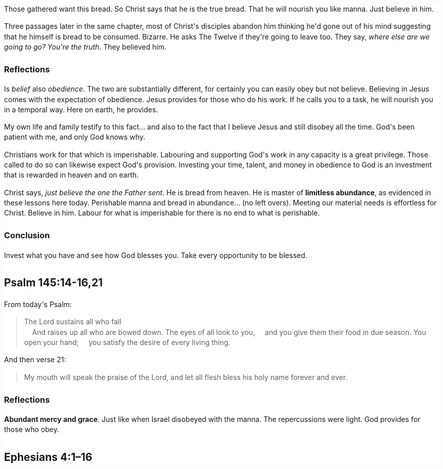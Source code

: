Those gathered want this bread. So Christ says that he is the true bread. That he will nourish you like manna. Just believe in him.

Three passages later in the same chapter, most of Christ's disciples abandon him thinking he'd gone out of his mind suggesting that he himself is bread to be consumed. Bizarre. He asks The Twelve if they're going to leave too. They say, _where else are we going to go? You're the truth_. They believed him.

### Reflections

Is _belief_ also _obedience_. The two are substantially different, for certainly you can easily obey but not believe. Believing in Jesus comes with the expectation of obedience. Jesus provides for those who do his work. If he calls you to a task, he will nourish you in a temporal way. Here on earth, he provides.

My own life and family testify to this fact... and also to the fact that I believe Jesus and still disobey all the time. God's been patient with me, and only God knows why.

Christians work for that which is imperishable. Labouring and supporting God's work in any capacity is a great privilege. Those called to do so can likewise expect God's provision. Investing your time, talent, and money in obedience to God is an investment that is rewarded in heaven and on earth.

Christ says, _just believe the one the Father sent_. He is bread from heaven. He is master of **limitless abundance**, as evidenced in these lessons here today. Perishable manna and bread in abundance... (no left overs). Meeting our material needs is effortless for Christ. Believe in him. Labour for what is imperishable for there is no end to what is perishable.

### Conclusion

Invest what you have and see how God blesses you. Take every opportunity to be blessed.

## Psalm 145:14-16,21

From today's Psalm:

> The  Lord  sustains all who fall  
> &nbsp;&nbsp;&nbsp;&nbsp;And  raises up all who are bowed down.
> The eyes of all look to you,
> &nbsp;&nbsp;&nbsp;&nbsp;and you give them their food in due season.
> You open your hand;
> &nbsp;&nbsp;&nbsp;&nbsp;you satisfy the desire of every living thing.

And then verse 21:

>   My mouth will speak the praise of the Lord, and let all flesh bless his holy name forever and ever.

### Reflections

**Abundant mercy and grace**. Just like when Israel disobeyed with the manna. The repercussions were light. God provides for those who obey.

## Ephesians 4:1–16
